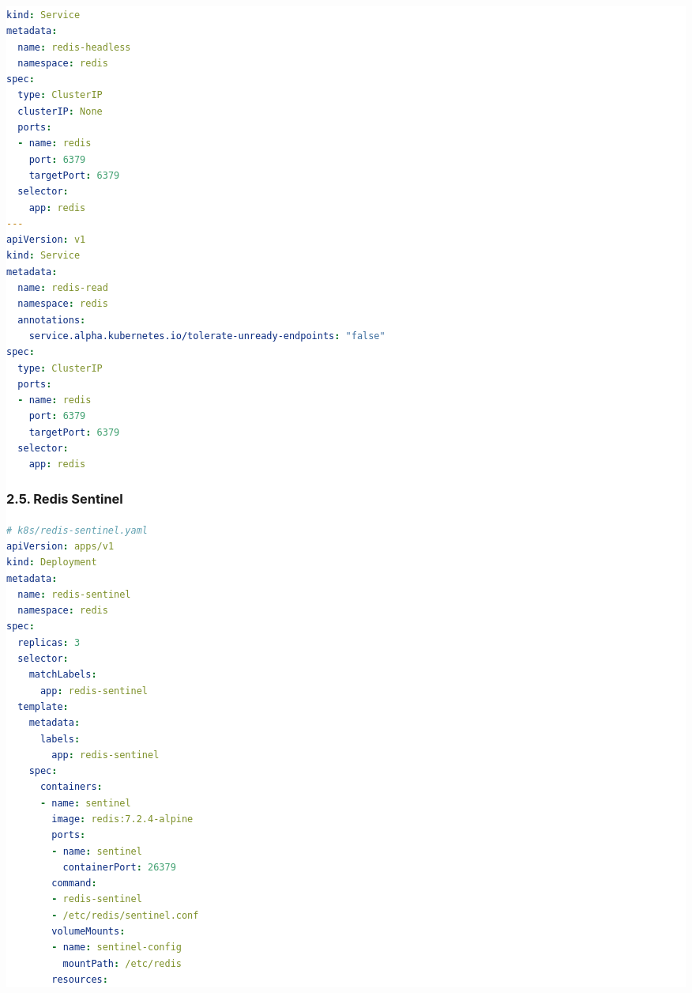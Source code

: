```yaml
kind: Service
metadata:
  name: redis-headless
  namespace: redis
spec:
  type: ClusterIP
  clusterIP: None
  ports:
  - name: redis
    port: 6379
    targetPort: 6379
  selector:
    app: redis
---
apiVersion: v1
kind: Service
metadata:
  name: redis-read
  namespace: redis
  annotations:
    service.alpha.kubernetes.io/tolerate-unready-endpoints: "false"
spec:
  type: ClusterIP
  ports:
  - name: redis
    port: 6379
    targetPort: 6379
  selector:
    app: redis
```

### 2.5. Redis Sentinel

```yaml
# k8s/redis-sentinel.yaml
apiVersion: apps/v1
kind: Deployment
metadata:
  name: redis-sentinel
  namespace: redis
spec:
  replicas: 3
  selector:
    matchLabels:
      app: redis-sentinel
  template:
    metadata:
      labels:
        app: redis-sentinel
    spec:
      containers:
      - name: sentinel
        image: redis:7.2.4-alpine
        ports:
        - name: sentinel
          containerPort: 26379
        command:
        - redis-sentinel
        - /etc/redis/sentinel.conf
        volumeMounts:
        - name: sentinel-config
          mountPath: /etc/redis
        resources:
```